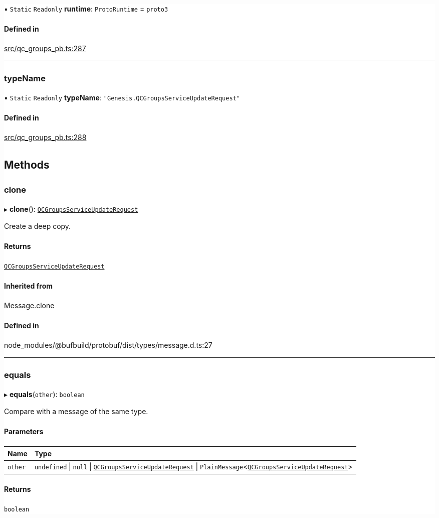 ▪ `Static` `Readonly` **runtime**: `ProtoRuntime` = `proto3`

#### Defined in

[src/qc_groups_pb.ts:287](https://github.com/Unaxiom/genesis-ts-sdk/blob/a265138/src/qc_groups_pb.ts#L287)

___

### typeName

▪ `Static` `Readonly` **typeName**: ``"Genesis.QCGroupsServiceUpdateRequest"``

#### Defined in

[src/qc_groups_pb.ts:288](https://github.com/Unaxiom/genesis-ts-sdk/blob/a265138/src/qc_groups_pb.ts#L288)

## Methods

### clone

▸ **clone**(): [`QCGroupsServiceUpdateRequest`](QCGroupsServiceUpdateRequest.md)

Create a deep copy.

#### Returns

[`QCGroupsServiceUpdateRequest`](QCGroupsServiceUpdateRequest.md)

#### Inherited from

Message.clone

#### Defined in

node_modules/@bufbuild/protobuf/dist/types/message.d.ts:27

___

### equals

▸ **equals**(`other`): `boolean`

Compare with a message of the same type.

#### Parameters

| Name | Type |
| :------ | :------ |
| `other` | `undefined` \| ``null`` \| [`QCGroupsServiceUpdateRequest`](QCGroupsServiceUpdateRequest.md) \| `PlainMessage`<[`QCGroupsServiceUpdateRequest`](QCGroupsServiceUpdateRequest.md)\> |

#### Returns

`boolean`
